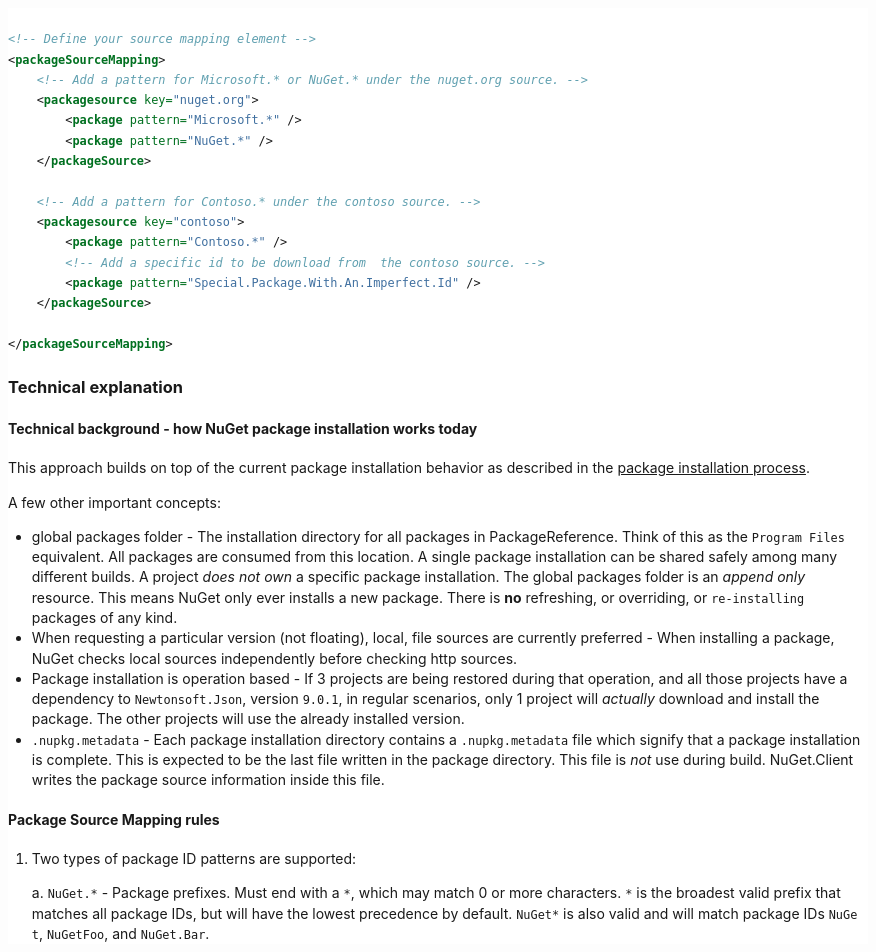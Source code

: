 ```xml

<!-- Define your source mapping element -->
<packageSourceMapping>
    <!-- Add a pattern for Microsoft.* or NuGet.* under the nuget.org source. -->
    <packagesource key="nuget.org">
        <package pattern="Microsoft.*" />
        <package pattern="NuGet.*" />
    </packageSource>

    <!-- Add a pattern for Contoso.* under the contoso source. -->
    <packagesource key="contoso">
        <package pattern="Contoso.*" />
        <!-- Add a specific id to be download from  the contoso source. -->
        <package pattern="Special.Package.With.An.Imperfect.Id" />
    </packageSource>
 
</packageSourceMapping>
```

### Technical explanation



#### Technical background - how NuGet package installation works today

This approach builds on top of the current package installation behavior as described in the [package installation process](https://docs.microsoft.com/nuget/concepts/package-installation-process).

A few other important concepts:

- global packages folder - The installation directory for all packages in PackageReference. Think of this as the `Program Files` equivalent. All packages are consumed from this location. A single package installation can be shared safely among many different builds. A project *does not own* a specific package installation.
The global packages folder is an *append only* resource. This means NuGet only ever installs a new package. There is **no** refreshing, or overriding, or `re-installing` packages of any kind.
- When requesting a particular version (not floating), local, file sources are currently preferred - When installing a package, NuGet checks local sources independently before checking http sources.
- Package installation is operation based - If 3 projects are being restored during that operation, and all those projects have a dependency to `Newtonsoft.Json`, version `9.0.1`, in regular scenarios, only 1 project will *actually* download and install the package. The other projects will use the already installed version.
- `.nupkg.metadata` - Each package installation directory contains a `.nupkg.metadata` file which signify that a package installation is complete. This is expected to be the last file written in the package directory. This file is *not* use during build. NuGet.Client writes the package source information inside this file.

#### Package Source Mapping rules

1. Two types of package ID patterns are supported:

    a. `NuGet.*` - Package prefixes. Must end with a `*`, which may match 0 or more characters. `*` is the broadest valid prefix that matches all package IDs, but will have the lowest precedence by default. `NuGet*` is also valid and will match package IDs `NuGet`, `NuGetFoo`, and `NuGet.Bar`.
    